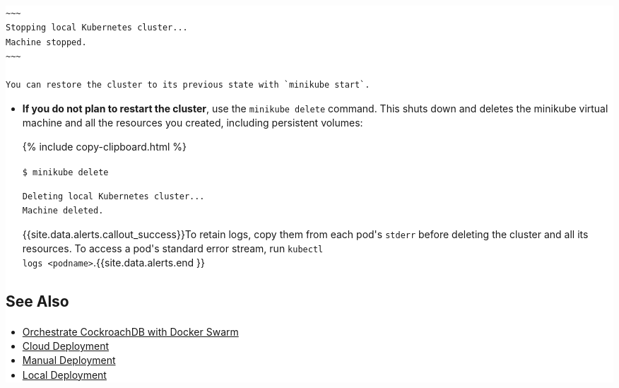     ~~~
    Stopping local Kubernetes cluster...
    Machine stopped.
    ~~~

    You can restore the cluster to its previous state with `minikube start`.

- **If you do not plan to restart the cluster**, use the `minikube delete` command. This shuts down and deletes the minikube virtual machine and all the resources you created, including persistent volumes:

    {% include copy-clipboard.html %}
    ~~~ shell
    $ minikube delete
    ~~~

    ~~~
    Deleting local Kubernetes cluster...
    Machine deleted.
    ~~~

    {{site.data.alerts.callout_success}}To retain logs, copy them from each pod's <code>stderr</code> before deleting the cluster and all its resources. To access a pod's standard error stream, run <code>kubectl logs &lt;podname&gt;</code>.{{site.data.alerts.end }}

</section>

## See Also

- [Orchestrate CockroachDB with Docker Swarm](orchestrate-cockroachdb-with-docker-swarm.html)
- [Cloud Deployment](cloud-deployment.html)
- [Manual Deployment](manual-deployment.html)
- [Local Deployment](start-a-local-cluster.html)
